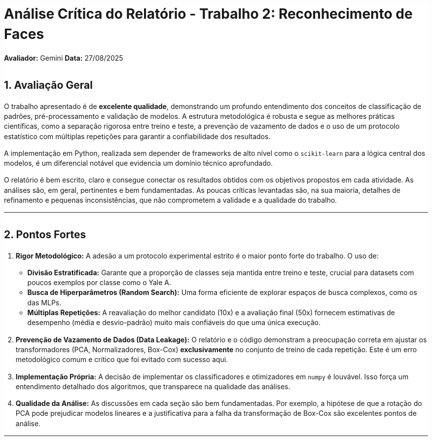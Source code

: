 
# Análise Crítica do Relatório - Trabalho 2: Reconhecimento de Faces

**Avaliador:** Gemini
**Data:** 27/08/2025

## 1. Avaliação Geral

O trabalho apresentado é de **excelente qualidade**, demonstrando um profundo entendimento dos conceitos de classificação de padrões, pré-processamento e validação de modelos. A estrutura metodológica é robusta e segue as melhores práticas científicas, como a separação rigorosa entre treino e teste, a prevenção de vazamento de dados e o uso de um protocolo estatístico com múltiplas repetições para garantir a confiabilidade dos resultados.

A implementação em Python, realizada sem depender de frameworks de alto nível como o `scikit-learn` para a lógica central dos modelos, é um diferencial notável que evidencia um domínio técnico aprofundado.

O relatório é bem escrito, claro e consegue conectar os resultados obtidos com os objetivos propostos em cada atividade. As análises são, em geral, pertinentes e bem fundamentadas. As poucas críticas levantadas são, na sua maioria, detalhes de refinamento e pequenas inconsistências, que não comprometem a validade e a qualidade do trabalho.

---

## 2. Pontos Fortes

1.  **Rigor Metodológico:** A adesão a um protocolo experimental estrito é o maior ponto forte do trabalho. O uso de:
    *   **Divisão Estratificada:** Garante que a proporção de classes seja mantida entre treino e teste, crucial para datasets com poucos exemplos por classe como o Yale A.
    *   **Busca de Hiperparâmetros (Random Search):** Uma forma eficiente de explorar espaços de busca complexos, como os das MLPs.
    *   **Múltiplas Repetições:** A reavaliação do melhor candidato (10x) e a avaliação final (50x) fornecem estimativas de desempenho (média e desvio-padrão) muito mais confiáveis do que uma única execução.

2.  **Prevenção de Vazamento de Dados (Data Leakage):** O relatório e o código demonstram a preocupação correta em ajustar os transformadores (PCA, Normalizadores, Box-Cox) **exclusivamente** no conjunto de treino de cada repetição. Este é um erro metodológico comum e crítico que foi evitado com sucesso aqui.

3.  **Implementação Própria:** A decisão de implementar os classificadores e otimizadores em `numpy` é louvável. Isso força um entendimento detalhado dos algoritmos, que transparece na qualidade das análises.

4.  **Qualidade da Análise:** As discussões em cada seção são bem fundamentadas. Por exemplo, a hipótese de que a rotação do PCA pode prejudicar modelos lineares e a justificativa para a falha da transformação de Box-Cox são excelentes pontos de análise.

---
